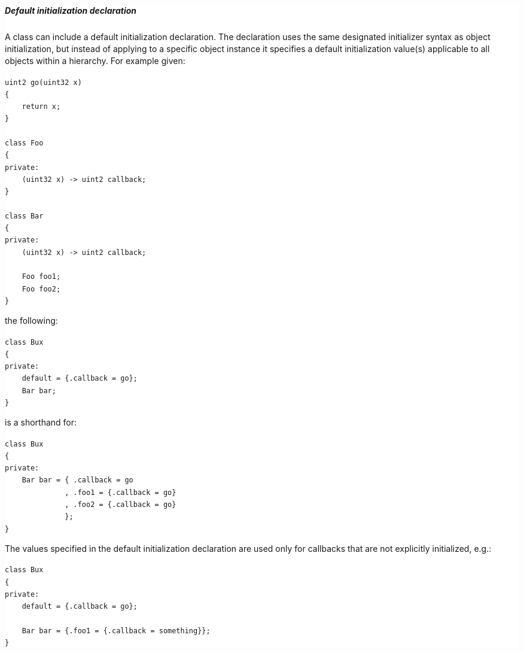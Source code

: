 ##### Default initialization declaration

A class can include a default initialization declaration. The declaration uses
the same designated initializer syntax as object initialization, but instead of
applying to a specific object instance it specifies a default initialization
value(s) applicable to all objects within a hierarchy. For example given:

    uint2 go(uint32 x)
    {
        return x;
    }

    class Foo
    {
    private:
        (uint32 x) -> uint2 callback;
    }

    class Bar
    {
    private:
        (uint32 x) -> uint2 callback;

        Foo foo1;
        Foo foo2;
    }

the following:

    class Bux
    {
    private:
        default = {.callback = go};
        Bar bar;
    }

is a shorthand for:

    class Bux
    {
    private:
        Bar bar = { .callback = go
                  , .foo1 = {.callback = go}
                  , .foo2 = {.callback = go}
                  };
    }

The values specified in the default initialization declaration are used only
for callbacks that are not explicitly initialized, e.g.:

    class Bux
    {
    private:
        default = {.callback = go};

        Bar bar = {.foo1 = {.callback = something}};
    }
